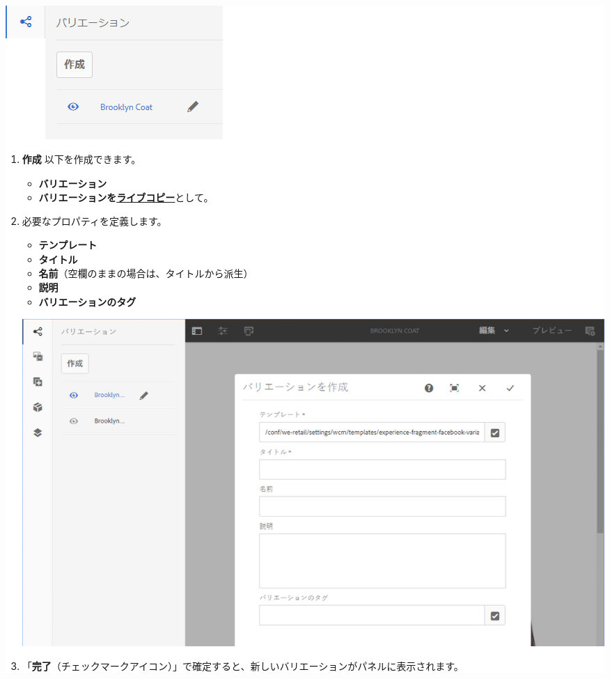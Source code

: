    ![xf-authoring-06](assets/xf-authoring-06.png)

1. **作成** 以下を作成できます。

   * **バリエーション**
   * **バリエーションを[ライブコピー](/help/sites-administering/msm.md#live-copies)**&#x200B;として。

1. 必要なプロパティを定義します。

   * **テンプレート**
   * **タイトル**
   * **名前**（空欄のままの場合は、タイトルから派生）
   * **説明**
   * **バリエーションのタグ**

   ![xf-06](assets/xf-06.png)

1. 「**完了**（チェックマークアイコン）」で確定すると、新しいバリエーションがパネルに表示されます。
